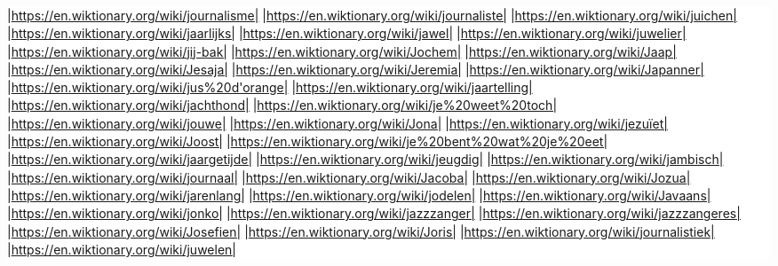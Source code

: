 |https://en.wiktionary.org/wiki/journalisme|
|https://en.wiktionary.org/wiki/journaliste|
|https://en.wiktionary.org/wiki/juichen|
|https://en.wiktionary.org/wiki/jaarlijks|
|https://en.wiktionary.org/wiki/jawel|
|https://en.wiktionary.org/wiki/juwelier|
|https://en.wiktionary.org/wiki/jij-bak|
|https://en.wiktionary.org/wiki/Jochem|
|https://en.wiktionary.org/wiki/Jaap|
|https://en.wiktionary.org/wiki/Jesaja|
|https://en.wiktionary.org/wiki/Jeremia|
|https://en.wiktionary.org/wiki/Japanner|
|https://en.wiktionary.org/wiki/jus%20d'orange|
|https://en.wiktionary.org/wiki/jaartelling|
|https://en.wiktionary.org/wiki/jachthond|
|https://en.wiktionary.org/wiki/je%20weet%20toch|
|https://en.wiktionary.org/wiki/jouwe|
|https://en.wiktionary.org/wiki/Jona|
|https://en.wiktionary.org/wiki/jezuïet|
|https://en.wiktionary.org/wiki/Joost|
|https://en.wiktionary.org/wiki/je%20bent%20wat%20je%20eet|
|https://en.wiktionary.org/wiki/jaargetijde|
|https://en.wiktionary.org/wiki/jeugdig|
|https://en.wiktionary.org/wiki/jambisch|
|https://en.wiktionary.org/wiki/journaal|
|https://en.wiktionary.org/wiki/Jacoba|
|https://en.wiktionary.org/wiki/Jozua|
|https://en.wiktionary.org/wiki/jarenlang|
|https://en.wiktionary.org/wiki/jodelen|
|https://en.wiktionary.org/wiki/Javaans|
|https://en.wiktionary.org/wiki/jonko|
|https://en.wiktionary.org/wiki/jazzzanger|
|https://en.wiktionary.org/wiki/jazzzangeres|
|https://en.wiktionary.org/wiki/Josefien|
|https://en.wiktionary.org/wiki/Joris|
|https://en.wiktionary.org/wiki/journalistiek|
|https://en.wiktionary.org/wiki/juwelen|